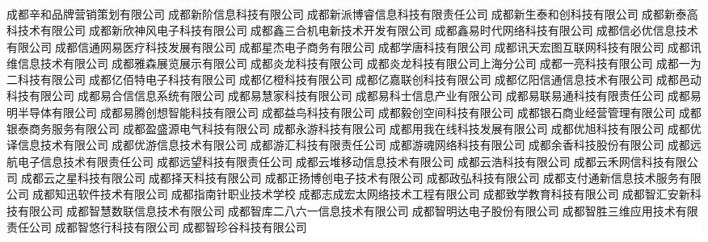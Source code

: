 成都辛和品牌营销策划有限公司
成都新阶信息科技有限公司
成都新派博睿信息科技有限责任公司
成都新生泰和创科技有限公司
成都新泰高科技术有限公司
成都新欣神风电子科技有限公司
成都鑫三合机电新技术开发有限公司
成都鑫易时代网络科技有限公司
成都信必优信息技术有限公司
成都信通网易医疗科技发展有限公司
成都星杰电子商务有限公司
成都学唐科技有限公司
成都讯天宏图互联网科技有限公司
成都讯维信息技术有限公司
成都雅森展览展示有限公司
成都炎龙科技有限公司
成都炎龙科技有限公司上海分公司
成都一亮科技有限公司
成都一为二科技有限公司
成都亿佰特电子科技有限公司
成都亿橙科技有限公司
成都亿嘉联创科技有限公司
成都亿阳信通信息技术有限公司
成都邑动科技有限公司
成都易合信信息系统有限公司
成都易慧家科技有限公司
成都易科士信息产业有限公司
成都易联易通科技有限责任公司
成都易明半导体有限公司
成都易腾创想智能科技有限公司
成都益鸟科技有限公司
成都毅创空间科技有限公司
成都银石商业经营管理有限公司
成都银泰商务服务有限公司
成都盈盛源电气科技有限公司
成都永游科技有限公司
成都用我在线科技发展有限公司
成都优旭科技有限公司
成都优译信息技术有限公司
成都优游信息技术有限公司
成都游汇科技有限责任公司
成都游魂网络科技有限公司
成都余香科技股份有限公司
成都远航电子信息技术有限责任公司
成都远望科技有限责任公司
成都云堆移动信息技术有限公司
成都云浩科技有限公司
成都云禾网信科技有限公司
成都云之星科技有限公司
成都择天科技有限公司
成都正扬博创电子技术有限公司
成都政弘科技有限公司
成都支付通新信息技术服务有限公司
成都知迅软件技术有限公司
成都指南针职业技术学校
成都志成宏太网络技术工程有限公司
成都致学教育科技有限公司
成都智汇安新科技有限公司
成都智慧数联信息技术有限公司
成都智库二八六一信息技术有限公司
成都智明达电子股份有限公司
成都智胜三维应用技术有限责任公司
成都智悠行科技有限公司
成都智珍谷科技有限公司
